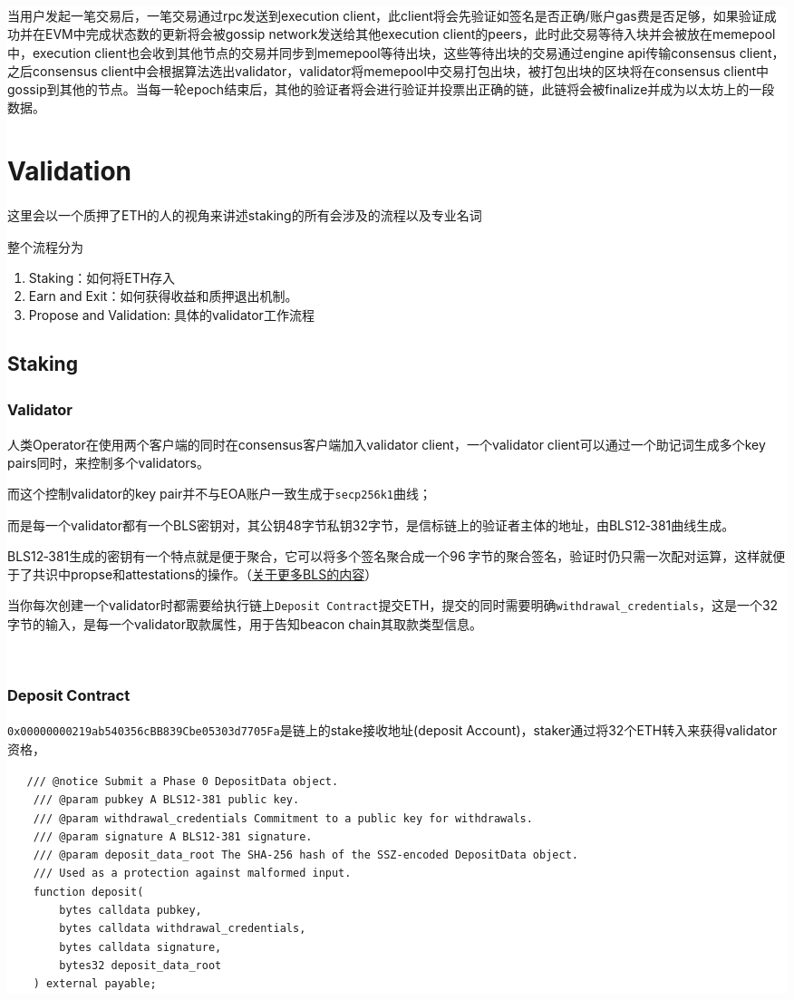 当用户发起一笔交易后，一笔交易通过rpc发送到execution client，此client将会先验证如签名是否正确/账户gas费是否足够，如果验证成功并在EVM中完成状态数的更新将会被gossip network发送给其他execution client的peers，此时此交易等待入块并会被放在memepool中，execution client也会收到其他节点的交易并同步到memepool等待出块，这些等待出块的交易通过engine api传输consensus client，之后consensus client中会根据算法选出validator，validator将memepool中交易打包出块，被打包出块的区块将在consensus client中gossip到其他的节点。当每一轮epoch结束后，其他的验证者将会进行验证并投票出正确的链，此链将会被finalize并成为以太坊上的一段数据。





# Validation

这里会以一个质押了ETH的人的视角来讲述staking的所有会涉及的流程以及专业名词

整个流程分为

1. Staking：如何将ETH存入
2. Earn and Exit：如何获得收益和质押退出机制。
3. Propose and Validation: 具体的validator工作流程



## Staking

### Validator

人类Operator在使用两个客户端的同时在consensus客户端加入validator client，一个validator client可以通过一个助记词生成多个key pairs同时，来控制多个validators。



而这个控制validator的key pair并不与EOA账户一致生成于`secp256k1`曲线；

而是每一个validator都有一个BLS密钥对，其公钥48字节私钥32字节，是信标链上的验证者主体的地址，由BLS12‑381曲线生成。

BLS12‑381生成的密钥有一个特点就是便于聚合，它可以将多个签名聚合成一个96 字节的聚合签名，验证时仍只需一次配对运算，这样就便于了共识中propse和attestations的操作。（[关于更多BLS的内容](https://eth2book.info/capella/part2/building_blocks/bls12-381/#curve-bls12-381)）



当你每次创建一个validator时都需要给执行链上`Deposit Contract`提交ETH，提交的同时需要明确`withdrawal_credentials`，这是一个32字节的输入，是每一个validator取款属性，用于告知beacon chain其取款类型信息。

<br/>

### Deposit Contract

`0x00000000219ab540356cBB839Cbe05303d7705Fa`是链上的stake接收地址(deposit Account)，staker通过将32个ETH转入来获得validator资格，

```solidity
   /// @notice Submit a Phase 0 DepositData object.
    /// @param pubkey A BLS12-381 public key.
    /// @param withdrawal_credentials Commitment to a public key for withdrawals.
    /// @param signature A BLS12-381 signature.
    /// @param deposit_data_root The SHA-256 hash of the SSZ-encoded DepositData object.
    /// Used as a protection against malformed input.
    function deposit(
        bytes calldata pubkey,
        bytes calldata withdrawal_credentials,
        bytes calldata signature,
        bytes32 deposit_data_root
    ) external payable;
```
